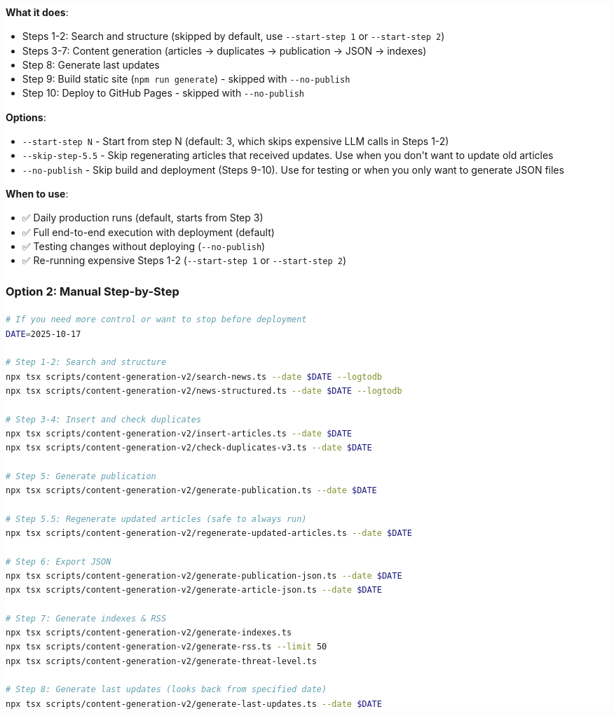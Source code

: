 **What it does**:
- Steps 1-2: Search and structure (skipped by default, use `--start-step 1` or `--start-step 2`)
- Steps 3-7: Content generation (articles → duplicates → publication → JSON → indexes)
- Step 8: Generate last updates
- Step 9: Build static site (`npm run generate`) - skipped with `--no-publish`
- Step 10: Deploy to GitHub Pages - skipped with `--no-publish`

**Options**:
- `--start-step N` - Start from step N (default: 3, which skips expensive LLM calls in Steps 1-2)
- `--skip-step-5.5` - Skip regenerating articles that received updates. Use when you don't want to update old articles
- `--no-publish` - Skip build and deployment (Steps 9-10). Use for testing or when you only want to generate JSON files

**When to use**: 
- ✅ Daily production runs (default, starts from Step 3)
- ✅ Full end-to-end execution with deployment (default)
- ✅ Testing changes without deploying (`--no-publish`)
- ✅ Re-running expensive Steps 1-2 (`--start-step 1` or `--start-step 2`)

### Option 2: Manual Step-by-Step

```bash
# If you need more control or want to stop before deployment
DATE=2025-10-17

# Step 1-2: Search and structure
npx tsx scripts/content-generation-v2/search-news.ts --date $DATE --logtodb
npx tsx scripts/content-generation-v2/news-structured.ts --date $DATE --logtodb

# Step 3-4: Insert and check duplicates  
npx tsx scripts/content-generation-v2/insert-articles.ts --date $DATE
npx tsx scripts/content-generation-v2/check-duplicates-v3.ts --date $DATE

# Step 5: Generate publication
npx tsx scripts/content-generation-v2/generate-publication.ts --date $DATE

# Step 5.5: Regenerate updated articles (safe to always run)
npx tsx scripts/content-generation-v2/regenerate-updated-articles.ts --date $DATE

# Step 6: Export JSON
npx tsx scripts/content-generation-v2/generate-publication-json.ts --date $DATE
npx tsx scripts/content-generation-v2/generate-article-json.ts --date $DATE

# Step 7: Generate indexes & RSS
npx tsx scripts/content-generation-v2/generate-indexes.ts
npx tsx scripts/content-generation-v2/generate-rss.ts --limit 50
npx tsx scripts/content-generation-v2/generate-threat-level.ts

# Step 8: Generate last updates (looks back from specified date)
npx tsx scripts/content-generation-v2/generate-last-updates.ts --date $DATE
```
